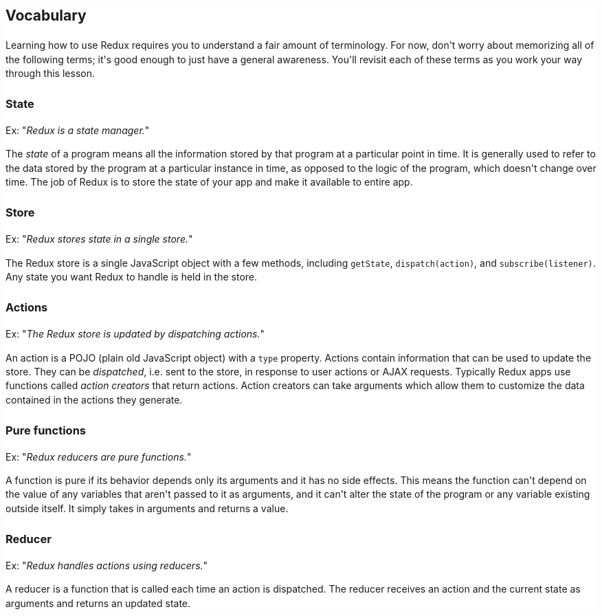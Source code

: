 ## Vocabulary

Learning how to use Redux requires you to understand a fair amount of
terminology. For now, don't worry about memorizing all of the following terms;
it's good enough to just have a general awareness. You'll revisit each of these
terms as you work your way through this lesson. 

### State

Ex: "_Redux is a state manager._"

The _state_ of a program means all the information stored by that program at a
particular point in time. It is generally used to refer to the data stored by
the program at a particular instance in time, as opposed to the logic of the
program, which doesn't change over time. The job of Redux is to store the state
of your app and make it available to entire app.

### Store

Ex: "_Redux stores state in a single store._"

The Redux store is a single JavaScript object with a few methods, including
`getState`, `dispatch(action)`, and `subscribe(listener)`. Any state you want
Redux to handle is held in the store.

### Actions

Ex: "_The Redux store is updated by dispatching actions._"

An action is a POJO (plain old JavaScript object) with a `type` property.
Actions contain information that can be used to update the store. They can be
_dispatched_, i.e. sent to the store, in response to user actions or AJAX
requests. Typically Redux apps use functions called _action creators_ that
return actions. Action creators can take arguments which allow them to customize
the data contained in the actions they generate.

### Pure functions

Ex: "_Redux reducers are pure functions._"

A function is pure if its behavior depends only its arguments and it has no side
effects. This means the function can't depend on the value of any variables that
aren't passed to it as arguments, and it can't alter the state of the program or
any variable existing outside itself. It simply takes in arguments and returns a
value.

### Reducer

Ex: "_Redux handles actions using reducers._"

A reducer is a function that is called each time an action is dispatched. The
reducer receives an action and the current state as arguments and returns an
updated state.
